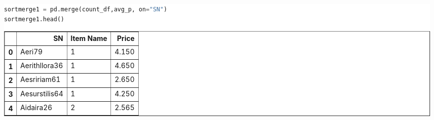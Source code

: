 


```python
sortmerge1 = pd.merge(count_df,avg_p, on="SN")
sortmerge1.head()
```




<div>
<style>
    .dataframe thead tr:only-child th {
        text-align: right;
    }

    .dataframe thead th {
        text-align: left;
    }

    .dataframe tbody tr th {
        vertical-align: top;
    }
</style>
<table border="1" class="dataframe">
  <thead>
    <tr style="text-align: right;">
      <th></th>
      <th>SN</th>
      <th>Item Name</th>
      <th>Price</th>
    </tr>
  </thead>
  <tbody>
    <tr>
      <th>0</th>
      <td>Aeri79</td>
      <td>1</td>
      <td>4.150</td>
    </tr>
    <tr>
      <th>1</th>
      <td>Aerithllora36</td>
      <td>1</td>
      <td>4.650</td>
    </tr>
    <tr>
      <th>2</th>
      <td>Aesririam61</td>
      <td>1</td>
      <td>2.650</td>
    </tr>
    <tr>
      <th>3</th>
      <td>Aesurstilis64</td>
      <td>1</td>
      <td>4.250</td>
    </tr>
    <tr>
      <th>4</th>
      <td>Aidaira26</td>
      <td>2</td>
      <td>2.565</td>
    </tr>
  </tbody>
</table>
</div>